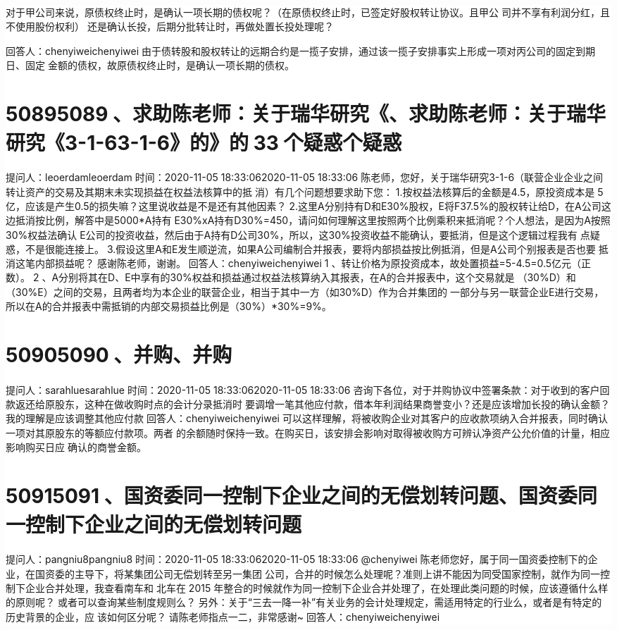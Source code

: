 对于甲公司来说，原债权终止时，是确认一项长期的债权呢？（在原债权终止时，已签定好股权转让协议。且甲公
司并不享有利润分红，且不使用股份权利）
还是确认长投，后期分批转让时，再做处置长投处理呢？

回答人：chenyiweichenyiwei
由于债转股和股权转让的远期合约是一揽子安排，通过该一揽子安排事实上形成一项对丙公司的固定到期日、固定
金额的债权，故原债权终止时，是确认一项长期的债权。

# 50895089 、求助陈老师：关于瑞华研究《、求助陈老师：关于瑞华研究《3-1-63-1-6》的》的 33 个疑惑个疑惑

提问人：leoerdamleoerdam 时间：2020-11-05 18:33:062020-11-05 18:33:06
陈老师，您好，关于瑞华研究3-1-6（联营企业企业之间转让资产的交易及其期末未实现损益在权益法核算中的抵
消）有几个问题想要求助下您：
1.按权益法核算后的金额是4.5，原投资成本是 5 亿，应该是产生0.5的损失嘛？这里说收益是不是还有其他因素？
2.这里A分别持有D和E30%股权，E将F37.5%的股权转让给D，在A公司这边抵消按比例，解答中是5000*A持有
E30%xA持有D30%=450，请问如何理解这里按照两个比例乘积来抵消呢？个人想法，是因为A按照30%权益法确认
E公司的投资收益，然后由于A持有D公司30%，所以，这30%投资收益不能确认，要抵消，但是这个逻辑过程我有
点疑惑，不是很能连接上。
3.假设这里A和E发生顺逆流，如果A公司编制合并报表，要将内部损益按比例抵消，但是A公司个别报表是否也要
抵消这笔内部损益呢？
感谢陈老师，谢谢。
回答人：chenyiweichenyiwei
1 、转让价格为原投资成本，故处置损益=5-4.5=0.5亿元（正数）。
2 、A分别将其在D、E中享有的30%权益和损益通过权益法核算纳入其报表，在A的合并报表中，这个交易就是
（30%D）和（30%E）之间的交易，且两者均为本企业的联营企业，相当于其中一方（如30%D）作为合并集团的
一部分与另一联营企业E进行交易，所以在A的合并报表中需抵销的内部交易损益比例是（30%）*30%=9%。

# 50905090 、并购、并购

提问人：sarahluesarahlue 时间：2020-11-05 18:33:062020-11-05 18:33:06
咨询下各位，对于并购协议中签署条款：对于收到的客户回款返还给原股东，这种在做收购时点的会计分录抵消时
要调增一笔其他应付款，借本年利润结果商誉变小？还是应该增加长投的确认金额？
我的理解是应该调整其他应付款
回答人：chenyiweichenyiwei
可以这样理解，将被收购企业对其客户的应收款项纳入合并报表，同时确认一项对其原股东的等额应付款项。两者
的余额随时保持一致。在购买日，该安排会影响对取得被收购方可辨认净资产公允价值的计量，相应影响购买日应
确认的商誉金额。

# 50915091 、国资委同一控制下企业之间的无偿划转问题、国资委同一控制下企业之间的无偿划转问题

提问人：pangniu8pangniu8 时间：2020-11-05 18:33:062020-11-05 18:33:06
@chenyiwei 陈老师您好，属于同一国资委控制下的企业，在国资委的主导下，将某集团公司无偿划转至另一集团
公司，合并的时候怎么处理呢？准则上讲不能因为同受国家控制，就作为同一控制下企业合并处理，我查看南车和
北车在 2015 年整合的时候就作为同一控制下企业合并处理了，在处理此类问题的时候，应该遵循什么样的原则呢？
或者可以查询某些制度规则么？
另外：关于“三去一降一补”有关业务的会计处理规定，需适用特定的行业么，或者是有特定的历史背景的企业，应
该如何区分呢？
请陈老师指点一二，非常感谢~
回答人：chenyiweichenyiwei
